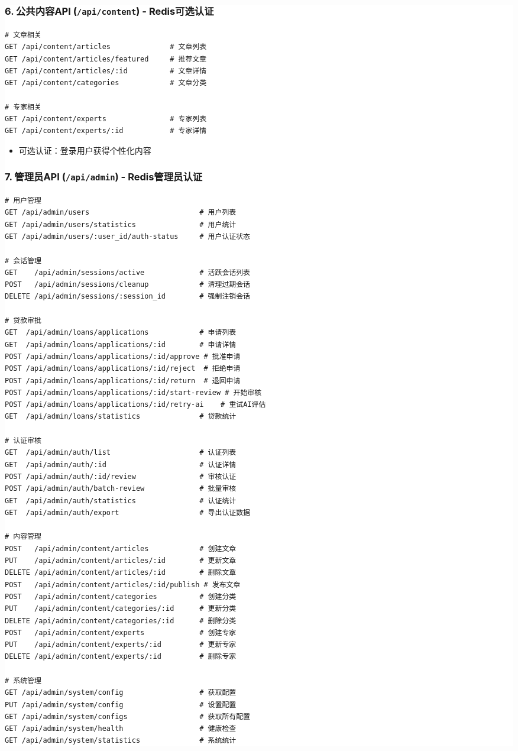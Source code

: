 ### 6. 公共内容API (`/api/content`) - **Redis可选认证**
```
# 文章相关
GET /api/content/articles              # 文章列表
GET /api/content/articles/featured     # 推荐文章
GET /api/content/articles/:id          # 文章详情
GET /api/content/categories            # 文章分类

# 专家相关
GET /api/content/experts               # 专家列表
GET /api/content/experts/:id           # 专家详情
```
- 可选认证：登录用户获得个性化内容

### 7. 管理员API (`/api/admin`) - **Redis管理员认证**
```
# 用户管理
GET /api/admin/users                          # 用户列表
GET /api/admin/users/statistics               # 用户统计
GET /api/admin/users/:user_id/auth-status     # 用户认证状态

# 会话管理
GET    /api/admin/sessions/active             # 活跃会话列表
POST   /api/admin/sessions/cleanup            # 清理过期会话
DELETE /api/admin/sessions/:session_id        # 强制注销会话

# 贷款审批
GET  /api/admin/loans/applications            # 申请列表
GET  /api/admin/loans/applications/:id        # 申请详情
POST /api/admin/loans/applications/:id/approve # 批准申请
POST /api/admin/loans/applications/:id/reject  # 拒绝申请
POST /api/admin/loans/applications/:id/return  # 退回申请
POST /api/admin/loans/applications/:id/start-review # 开始审核
POST /api/admin/loans/applications/:id/retry-ai    # 重试AI评估
GET  /api/admin/loans/statistics              # 贷款统计

# 认证审核
GET  /api/admin/auth/list                     # 认证列表
GET  /api/admin/auth/:id                      # 认证详情
POST /api/admin/auth/:id/review               # 审核认证
POST /api/admin/auth/batch-review             # 批量审核
GET  /api/admin/auth/statistics               # 认证统计
GET  /api/admin/auth/export                   # 导出认证数据

# 内容管理
POST   /api/admin/content/articles            # 创建文章
PUT    /api/admin/content/articles/:id        # 更新文章
DELETE /api/admin/content/articles/:id        # 删除文章
POST   /api/admin/content/articles/:id/publish # 发布文章
POST   /api/admin/content/categories          # 创建分类
PUT    /api/admin/content/categories/:id      # 更新分类
DELETE /api/admin/content/categories/:id      # 删除分类
POST   /api/admin/content/experts             # 创建专家
PUT    /api/admin/content/experts/:id         # 更新专家
DELETE /api/admin/content/experts/:id         # 删除专家

# 系统管理
GET /api/admin/system/config                  # 获取配置
PUT /api/admin/system/config                  # 设置配置
GET /api/admin/system/configs                 # 获取所有配置
GET /api/admin/system/health                  # 健康检查
GET /api/admin/system/statistics              # 系统统计
```
